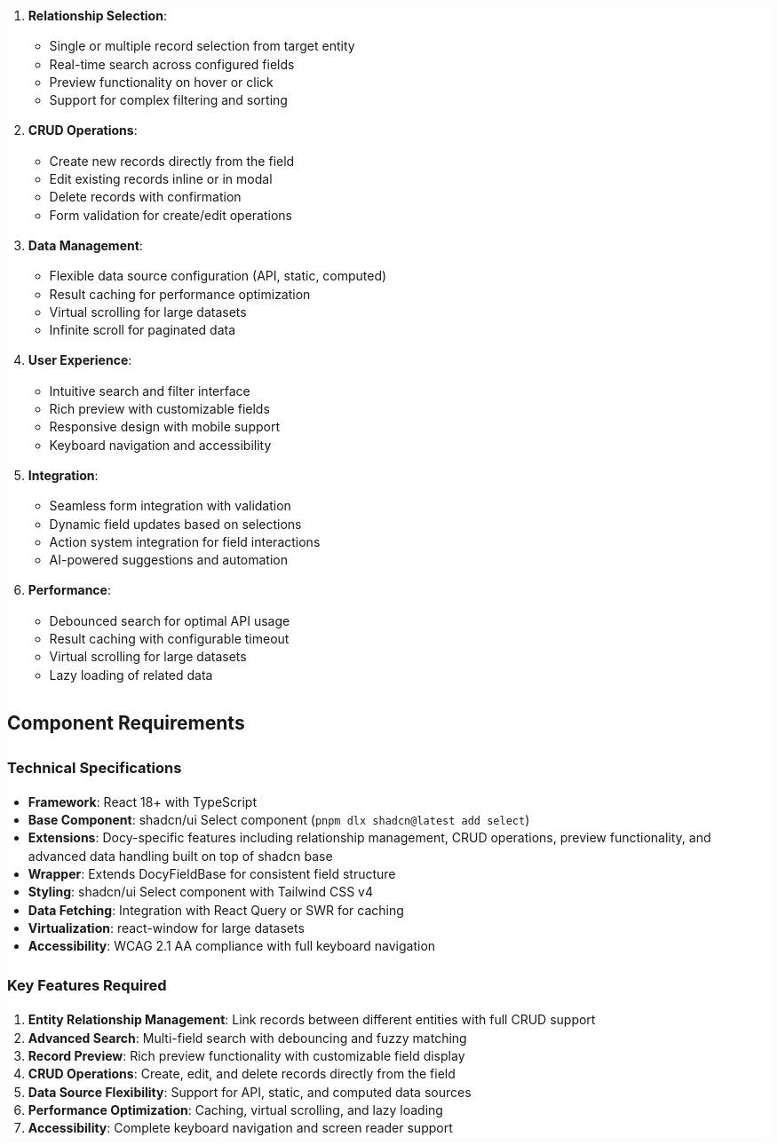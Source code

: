 1. **Relationship Selection**:
   - Single or multiple record selection from target entity
   - Real-time search across configured fields
   - Preview functionality on hover or click
   - Support for complex filtering and sorting

2. **CRUD Operations**:
   - Create new records directly from the field
   - Edit existing records inline or in modal
   - Delete records with confirmation
   - Form validation for create/edit operations

3. **Data Management**:
   - Flexible data source configuration (API, static, computed)
   - Result caching for performance optimization
   - Virtual scrolling for large datasets
   - Infinite scroll for paginated data

4. **User Experience**:
   - Intuitive search and filter interface
   - Rich preview with customizable fields
   - Responsive design with mobile support
   - Keyboard navigation and accessibility

5. **Integration**:
   - Seamless form integration with validation
   - Dynamic field updates based on selections
   - Action system integration for field interactions
   - AI-powered suggestions and automation

6. **Performance**:
   - Debounced search for optimal API usage
   - Result caching with configurable timeout
   - Virtual scrolling for large datasets
   - Lazy loading of related data

## Component Requirements

### Technical Specifications
- **Framework**: React 18+ with TypeScript
- **Base Component**: shadcn/ui Select component (`pnpm dlx shadcn@latest add select`)
- **Extensions**: Docy-specific features including relationship management, CRUD operations, preview functionality, and advanced data handling built on top of shadcn base
- **Wrapper**: Extends DocyFieldBase for consistent field structure
- **Styling**: shadcn/ui Select component with Tailwind CSS v4
- **Data Fetching**: Integration with React Query or SWR for caching
- **Virtualization**: react-window for large datasets
- **Accessibility**: WCAG 2.1 AA compliance with full keyboard navigation

### Key Features Required
1. **Entity Relationship Management**: Link records between different entities with full CRUD support
2. **Advanced Search**: Multi-field search with debouncing and fuzzy matching
3. **Record Preview**: Rich preview functionality with customizable field display
4. **CRUD Operations**: Create, edit, and delete records directly from the field
5. **Data Source Flexibility**: Support for API, static, and computed data sources
6. **Performance Optimization**: Caching, virtual scrolling, and lazy loading
7. **Accessibility**: Complete keyboard navigation and screen reader support
